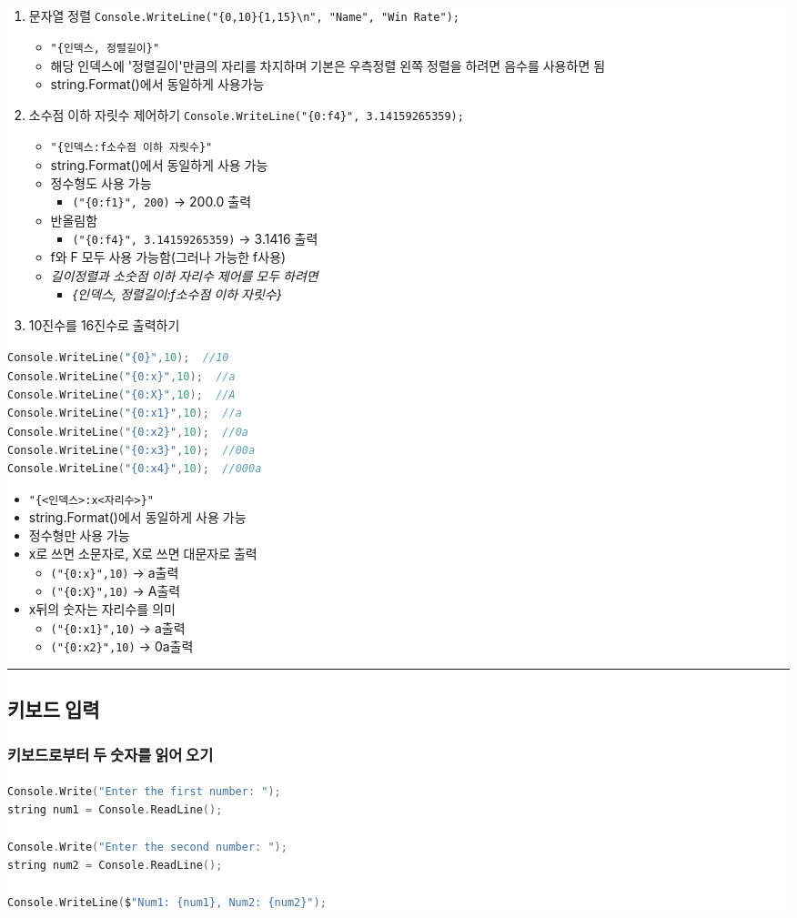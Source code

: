 1. 문자열 정렬
`Console.WriteLine("{0,10}{1,15}\n", "Name", "Win Rate");`

    - `"{인덱스, 정렬길이}"`
    - 해당 인덱스에 '정렬길이'만큼의 자리를 차지하며 기본은 우측정렬
    왼쪽 정렬을 하려면 음수를 사용하면 됨
    - string.Format()에서 동일하게 사용가능

2. 소수점 이하 자릿수 제어하기
`Console.WriteLine("{0:f4}", 3.14159265359);`

    - `"{인덱스:f소수점 이하 자릿수}"`
    - string.Format()에서 동일하게 사용 가능
    - 정수형도 사용 가능
        - `("{0:f1}", 200)` -> 200.0 출력
    - 반올림함
        - `("{0:f4}", 3.14159265359)` -> 3.1416 출력
    - f와 F 모두 사용 가능함(그러나 가능한 f사용)
    - *길이정렬과 소숫점 이하 자리수 제어를 모두 하려면*
        - *{인덱스, 정렬길이:f소수점 이하 자릿수}*

3. 10진수를 16진수로 출력하기

```c
Console.WriteLine("{0}",10);  //10
Console.WriteLine("{0:x}",10);  //a
Console.WriteLine("{0:X}",10);  //A
Console.WriteLine("{0:x1}",10);  //a
Console.WriteLine("{0:x2}",10);  //0a
Console.WriteLine("{0:x3}",10);  //00a
Console.WriteLine("{0:x4}",10);  //000a
```

- `"{<인덱스>:x<자리수>}"`
- string.Format()에서 동일하게 사용 가능
- 정수형만 사용 가능
- x로 쓰면 소문자로, X로 쓰면 대문자로 출력
  - `("{0:x}",10)` -> a출력
  - `("{0:X}",10)` -> A출력
- x뒤의 숫자는 자리수를 의미
  - `("{0:x1}",10)` -> a출력
  - `("{0:x2}",10)` -> 0a출력

------------

## 키보드 입력

### 키보드로부터 두 숫자를 읽어 오기

```c
Console.Write("Enter the first number: ");
string num1 = Console.ReadLine();

Console.Write("Enter the second number: ");
string num2 = Console.ReadLine();

Console.WriteLine($"Num1: {num1}, Num2: {num2}");
```
